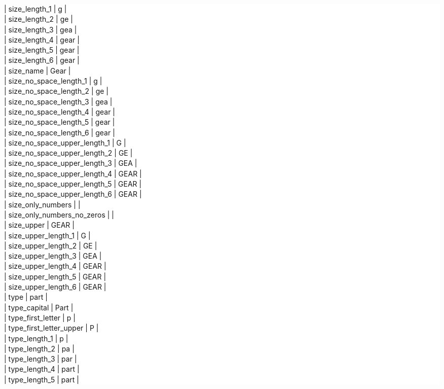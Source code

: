| size_length_1 | g |  
| size_length_2 | ge |  
| size_length_3 | gea |  
| size_length_4 | gear |  
| size_length_5 | gear |  
| size_length_6 | gear |  
| size_name | Gear |  
| size_no_space_length_1 | g |  
| size_no_space_length_2 | ge |  
| size_no_space_length_3 | gea |  
| size_no_space_length_4 | gear |  
| size_no_space_length_5 | gear |  
| size_no_space_length_6 | gear |  
| size_no_space_upper_length_1 | G |  
| size_no_space_upper_length_2 | GE |  
| size_no_space_upper_length_3 | GEA |  
| size_no_space_upper_length_4 | GEAR |  
| size_no_space_upper_length_5 | GEAR |  
| size_no_space_upper_length_6 | GEAR |  
| size_only_numbers |  |  
| size_only_numbers_no_zeros |  |  
| size_upper | GEAR |  
| size_upper_length_1 | G |  
| size_upper_length_2 | GE |  
| size_upper_length_3 | GEA |  
| size_upper_length_4 | GEAR |  
| size_upper_length_5 | GEAR |  
| size_upper_length_6 | GEAR |  
| type | part |  
| type_capital | Part |  
| type_first_letter | p |  
| type_first_letter_upper | P |  
| type_length_1 | p |  
| type_length_2 | pa |  
| type_length_3 | par |  
| type_length_4 | part |  
| type_length_5 | part |  